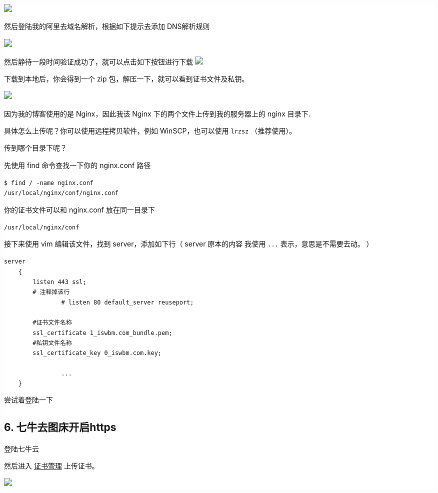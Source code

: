 ![](http://image.iswbm.com/image-20200929123459545.png)

然后登陆我的阿里去域名解析，根据如下提示去添加 DNS解析规则 

![](http://image.iswbm.com/image-20200929123956070.png)

然后静待一段时间验证成功了，就可以点击如下按钮进行下载  ![](http://image.iswbm.com/image-20200929194100905.png)

下载到本地后，你会得到一个 zip 包，解压一下，就可以看到证书文件及私钥。

![](http://image.iswbm.com/image-20200929201114297.png)

因为我的博客使用的是 Nginx，因此我该 Nginx 下的两个文件上传到我的服务器上的 nginx 目录下.

具体怎么上传呢？你可以使用远程拷贝软件，例如 WinSCP，也可以使用 `lrzsz` （推荐使用）。

传到哪个目录下呢？

先使用 find 命令查找一下你的 nginx.conf 路径

```shell
$ find / -name nginx.conf
/usr/local/nginx/conf/nginx.conf
```

你的证书文件可以和 nginx.conf 放在同一目录下

```shell
/usr/local/nginx/conf
```

接下来使用 vim 编辑该文件，找到 server，添加如下行（ server 原本的内容 我使用 `...` 表示，意思是不需要去动。 ）

```shell
server
    {
        listen 443 ssl;
        # 注释掉该行
				# listen 80 default_server reuseport;
				
        #证书文件名称
        ssl_certificate 1_iswbm.com_bundle.pem;
        #私钥文件名称
        ssl_certificate_key 0_iswbm.com.key;

				...
    }
```

尝试着登陆一下

## 6. 七牛去图床开启https

登陆七牛云

然后进入 [证书管理](https://portal.qiniu.com/certificate/ssl ) 上传证书。

![](http://image.iswbm.com/image-20200929210645477.png)
